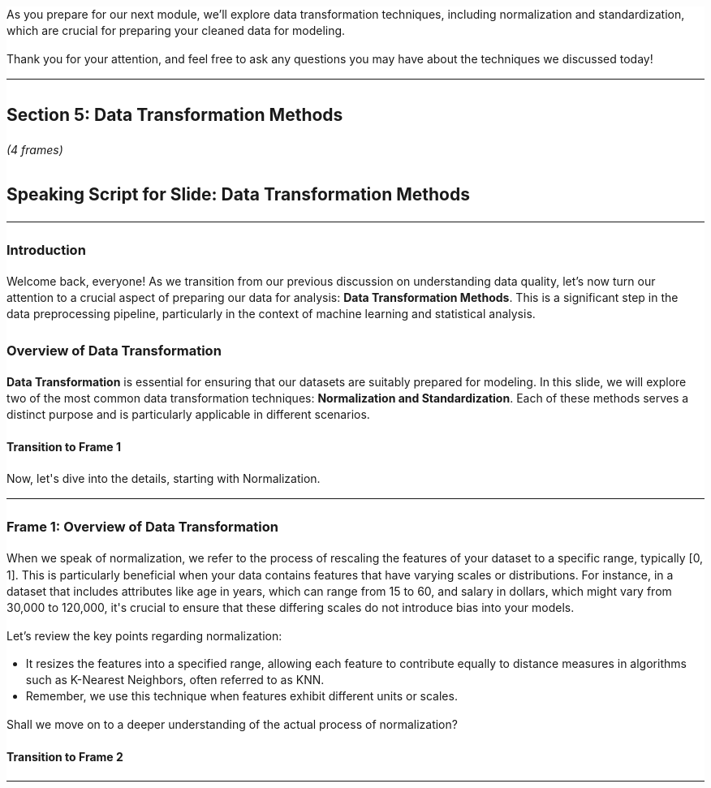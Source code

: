 As you prepare for our next module, we’ll explore data transformation techniques, including normalization and standardization, which are crucial for preparing your cleaned data for modeling.

Thank you for your attention, and feel free to ask any questions you may have about the techniques we discussed today!

---

## Section 5: Data Transformation Methods
*(4 frames)*

## Speaking Script for Slide: Data Transformation Methods

---

### Introduction

Welcome back, everyone! As we transition from our previous discussion on understanding data quality, let’s now turn our attention to a crucial aspect of preparing our data for analysis: **Data Transformation Methods**. This is a significant step in the data preprocessing pipeline, particularly in the context of machine learning and statistical analysis. 

### Overview of Data Transformation 

**Data Transformation** is essential for ensuring that our datasets are suitably prepared for modeling. In this slide, we will explore two of the most common data transformation techniques: **Normalization and Standardization**. Each of these methods serves a distinct purpose and is particularly applicable in different scenarios.

#### Transition to Frame 1

Now, let's dive into the details, starting with Normalization.

---

### Frame 1: Overview of Data Transformation

When we speak of normalization, we refer to the process of rescaling the features of your dataset to a specific range, typically [0, 1]. This is particularly beneficial when your data contains features that have varying scales or distributions. For instance, in a dataset that includes attributes like age in years, which can range from 15 to 60, and salary in dollars, which might vary from 30,000 to 120,000, it's crucial to ensure that these differing scales do not introduce bias into your models.

Let’s review the key points regarding normalization:

- It resizes the features into a specified range, allowing each feature to contribute equally to distance measures in algorithms such as K-Nearest Neighbors, often referred to as KNN.
- Remember, we use this technique when features exhibit different units or scales.

Shall we move on to a deeper understanding of the actual process of normalization? 

#### Transition to Frame 2

---